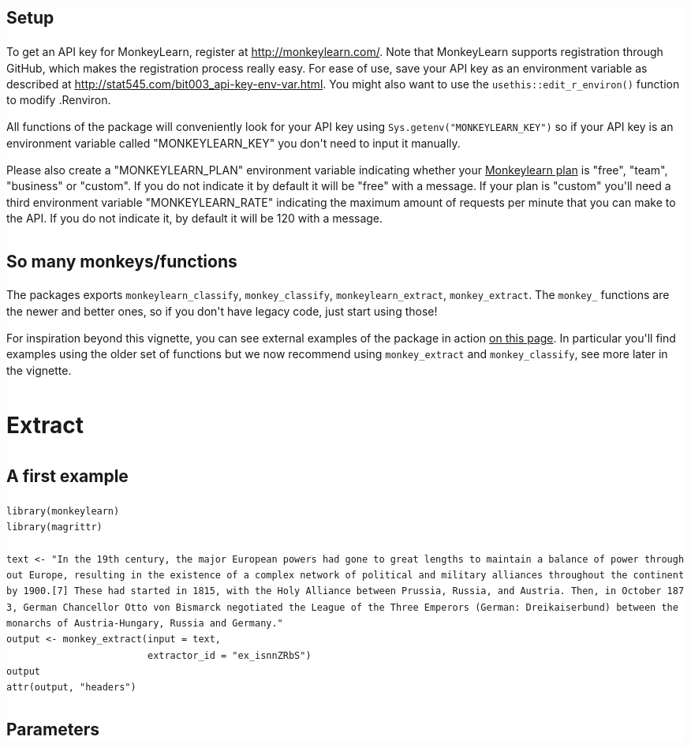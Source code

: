 ## Setup

To get an API key for MonkeyLearn, register at http://monkeylearn.com/. Note that MonkeyLearn supports registration through GitHub, which makes the registration process really easy. For ease of use, save your API key as an environment variable as described at http://stat545.com/bit003_api-key-env-var.html. You might also want to use the `usethis::edit_r_environ()` function to modify .Renviron.

All functions of the package will conveniently look for your API key using `Sys.getenv("MONKEYLEARN_KEY")` so if your API key is an environment variable called "MONKEYLEARN\_KEY" you don't need to input it manually.

Please also create a "MONKEYLEARN\_PLAN" environment variable indicating whether your [Monkeylearn plan](https://app.monkeylearn.com/main/my-account/tab/change-plan/) is "free", "team", "business" or "custom". If you do not indicate it by default it will be "free" with a message. If your plan is "custom" you'll need a third environment variable "MONKEYLEARN\_RATE" indicating the maximum amount of requests per minute that you can make to the API. If you do not indicate it, by default it will be 120 with a message.

## So many monkeys/functions

The packages exports `monkeylearn_classify`, `monkey_classify`, `monkeylearn_extract`, `monkey_extract`. The `monkey_` functions are the newer and better ones, so if you don't have legacy code, just start using those!

For inspiration beyond this vignette, you can see external examples of the package in action [on this page](http://ropensci.github.io/monkeylearn/). In particular you'll find examples using the older set of functions but we now recommend using `monkey_extract` and `monkey_classify`, see more later in the vignette. 

# Extract

## A first example 

```{r, message = FALSE}
library(monkeylearn)
library(magrittr)

text <- "In the 19th century, the major European powers had gone to great lengths to maintain a balance of power throughout Europe, resulting in the existence of a complex network of political and military alliances throughout the continent by 1900.[7] These had started in 1815, with the Holy Alliance between Prussia, Russia, and Austria. Then, in October 1873, German Chancellor Otto von Bismarck negotiated the League of the Three Emperors (German: Dreikaiserbund) between the monarchs of Austria-Hungary, Russia and Germany."
output <- monkey_extract(input = text,
                         extractor_id = "ex_isnnZRbS")
output
attr(output, "headers")
```

## Parameters


[^1]: Thanks to [Julia Silge](https://juliasilge.com/)'s fantastic [`janeaustenr`](https://github.com/juliasilge/janeaustenr) package for this text!
[^1]: Thanks to [Julia Silge](https://juliasilge.com/)'s fantastic [`janeaustenr`](https://github.com/juliasilge/janeaustenr) package for this text!